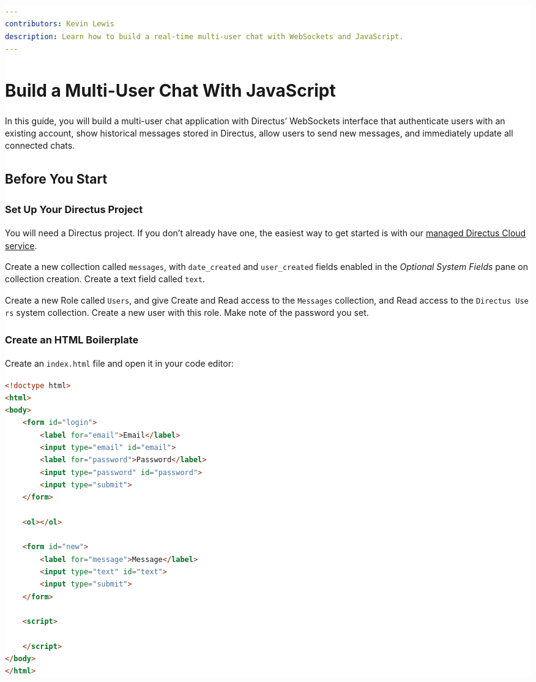 ```yaml
---
contributors: Kevin Lewis
description: Learn how to build a real-time multi-user chat with WebSockets and JavaScript.
---
```


# Build a Multi-User Chat With JavaScript

In this guide, you will build a multi-user chat application with Directus’ WebSockets interface that authenticate users with an existing account, show historical messages stored in Directus, allow users to send new messages, and immediately update all connected chats.  

## Before You Start

### Set Up Your Directus Project
You will need a Directus project. If you don’t already have one, the easiest way to get started is with our [managed Directus Cloud service](https://directus.cloud). 

Create a new collection called `messages`, with `date_created` and `user_created` fields enabled in the *Optional System Fields* pane on collection creation. Create a text field called `text`.

Create a new Role called `Users`, and give Create and Read access to the `Messages` collection, and Read access to the `Directus Users` system collection. Create a new user with this role. Make note of the password you set.

### Create an HTML Boilerplate

Create an `index.html` file and open it in your code editor:

```html
<!doctype html>
<html>
<body>
	<form id="login">
		<label for="email">Email</label>
		<input type="email" id="email">
		<label for="password">Password</label>
		<input type="password" id="password">
		<input type="submit">
	</form>

	<ol></ol>

	<form id="new">
		<label for="message">Message</label>
		<input type="text" id="text">
		<input type="submit">
	</form>

	<script>

	</script>
</body>
</html>
```
